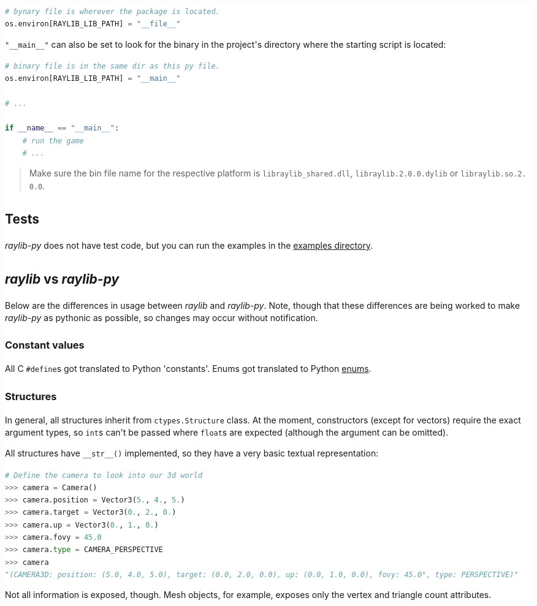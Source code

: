 ```python
# bynary file is wherever the package is located.
os.environ[RAYLIB_LIB_PATH] = "__file__"
```

`"__main__"` can also be set to look for the binary in the project's directory where the starting script is located:

```python
# binary file is in the same dir as this py file.
os.environ[RAYLIB_LIB_PATH] = "__main__"

# ...

if __name__ == "__main__":
    # run the game
    # ...
```

> Make sure the bin file name for the respective platform is `libraylib_shared.dll`, `libraylib.2.0.0.dylib` or `libraylib.so.2.0.0`.

## Tests

_raylib-py_ does not have test code, but you can run the examples in the [examples directory](https://github.com/overdev/raylib-py/tree/master/examples).



## _raylib_ vs _raylib-py_

Below are the differences in usage between _raylib_ and _raylib-py_. Note, though that these differences are being worked to make _raylib-py_ as pythonic as possible, so changes may occur without notification.

### Constant values

All C `#define`s got translated to Python 'constants'. Enums got translated to
Python [enums](https://docs.python.org/3/library/enum.html).

### Structures

In general, all structures inherit from `ctypes.Structure` class. At the moment, constructors
(except for vectors) require the exact argument types, so `int`s can't be passed
where `float`s are expected (although the argument can be omitted).

All structures have `__str__()` implemented, so they have a very basic textual representation:
```python
# Define the camera to look into our 3d world
>>> camera = Camera()
>>> camera.position = Vector3(5., 4., 5.)
>>> camera.target = Vector3(0., 2., 0.)
>>> camera.up = Vector3(0., 1., 0.)
>>> camera.fovy = 45.0
>>> camera.type = CAMERA_PERSPECTIVE
>>> camera
"(CAMERA3D: position: (5.0, 4.0, 5.0), target: (0.0, 2.0, 0.0), up: (0.0, 1.0, 0.0), fovy: 45.0°, type: PERSPECTIVE)"
```
Not all information is exposed, though. Mesh objects, for example, exposes only the
vertex and triangle count attributes.
